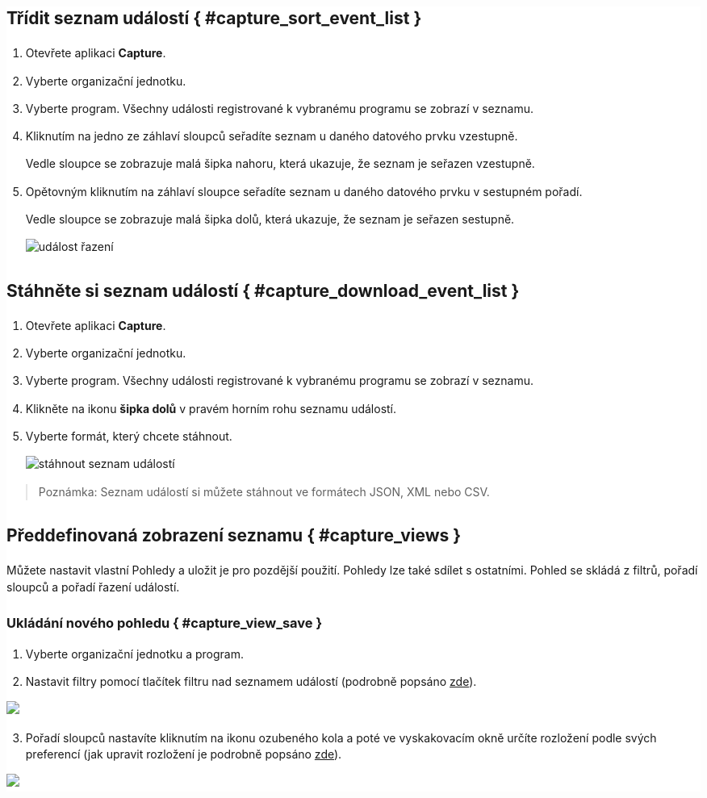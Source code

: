 ## Třídit seznam událostí { #capture_sort_event_list }

1. Otevřete aplikaci **Capture**.

2. Vyberte organizační jednotku.

3. Vyberte program. Všechny události registrované k vybranému programu se zobrazí v seznamu.

4. Kliknutím na jedno ze záhlaví sloupců seřadíte seznam u daného datového prvku vzestupně.

   Vedle sloupce se zobrazuje malá šipka nahoru, která ukazuje, že seznam je seřazen vzestupně.

5. Opětovným kliknutím na záhlaví sloupce seřadíte seznam u daného datového prvku v sestupném pořadí.

   Vedle sloupce se zobrazuje malá šipka dolů, která ukazuje, že seznam je seřazen sestupně.

    ![událost řazení](resources/images/capture_app/sort_event.png)

## Stáhněte si seznam událostí { #capture_download_event_list }

1. Otevřete aplikaci **Capture**.

2. Vyberte organizační jednotku.

3. Vyberte program. Všechny události registrované k vybranému programu se zobrazí v seznamu.

4. Klikněte na ikonu **šipka dolů** v pravém horním rohu seznamu událostí.

5. Vyberte formát, který chcete stáhnout.

    ![stáhnout seznam událostí](resources/images/capture_app/download_event_list.png)

> Poznámka: Seznam událostí si můžete stáhnout ve formátech JSON, XML nebo CSV.

## Předdefinovaná zobrazení seznamu { #capture_views }

Můžete nastavit vlastní Pohledy a uložit je pro pozdější použití. Pohledy lze také sdílet s ostatními. Pohled se skládá z filtrů, pořadí sloupců a pořadí řazení událostí.

### Ukládání nového pohledu { #capture_view_save }

1. Vyberte organizační jednotku a program.

2. Nastavit filtry pomocí tlačítek filtru nad seznamem událostí (podrobně popsáno [zde](#capture_filter_event_list)).

![](resources/images/capture_app/view_save_filters.png)

3. Pořadí sloupců nastavíte kliknutím na ikonu ozubeného kola a poté ve vyskakovacím okně určíte rozložení podle svých preferencí (jak upravit rozložení je podrobně popsáno [zde](#capture_modify_event_list_layout)).

![](resources/images/capture_app/view_save_column_order.png)
